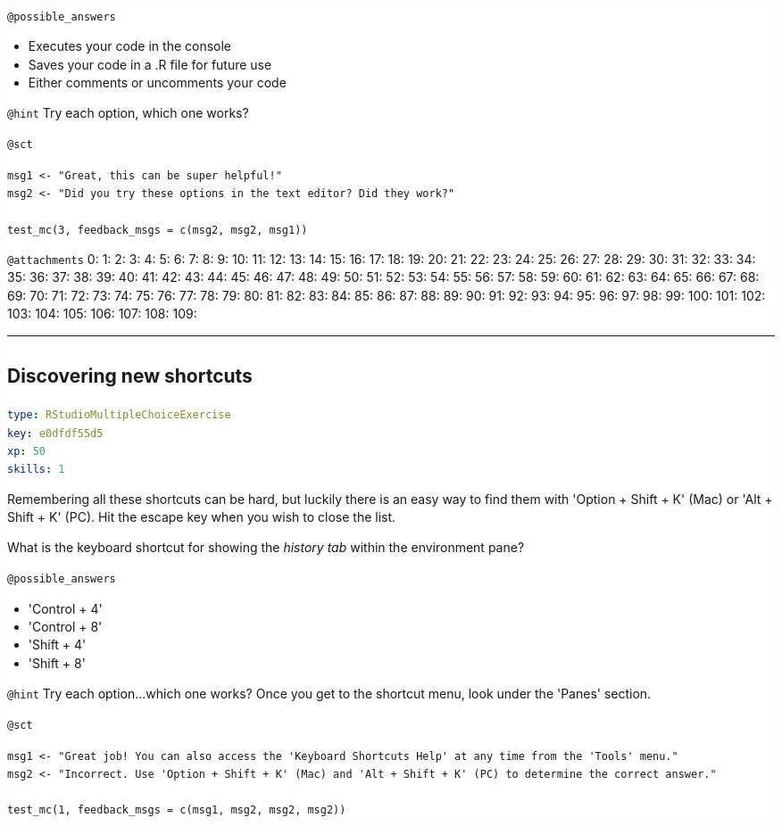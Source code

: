 `@possible_answers`
- Executes your code in the console
- Saves your code in a .R file for future use
- Either comments or uncomments your code

`@hint`
Try each option, which one works?

`@sct`
```{r,eval=FALSE}
msg1 <- "Great, this can be super helpful!"
msg2 <- "Did you try these options in the text editor? Did they work?"

test_mc(3, feedback_msgs = c(msg2, msg2, msg1))
```

`@attachments`
0:  1:  2:  3:  4:  5:  6:  7:  8:  9:  10:  11:  12:  13:  14:  15:  16:  17:  18:  19:  20:  21:  22:  23:  24:  25:  26:  27:  28:  29:  30:  31:  32:  33:  34:  35:  36:  37:  38:  39:  40:  41:  42:  43:  44:  45:  46:  47:  48:  49:  50:  51:  52:  53:  54:  55:  56:  57:  58:  59:  60:  61:  62:  63:  64:  65:  66:  67:  68:  69:  70:  71:  72:  73:  74:  75:  76:  77:  78:  79:  80:  81:  82:  83:  84:  85:  86:  87:  88:  89:  90:  91:  92:  93:  94:  95:  96:  97:  98:  99:  100:  101:  102:  103:  104:  105:  106:  107:  108:  109:  

---

## Discovering new shortcuts

```yaml
type: RStudioMultipleChoiceExercise
key: e0dfdf55d5
xp: 50
skills: 1
```

Remembering all these shortcuts can be hard, but luckily there is an easy way to find them with 'Option + Shift + K' (Mac) or 'Alt + Shift + K' (PC). Hit the escape key when you wish to close the list.

What is the keyboard shortcut for showing the *history tab* within the environment pane?

`@possible_answers`
- 'Control + 4'
- 'Control + 8'
- 'Shift + 4'
- 'Shift + 8'

`@hint`
Try each option...which one works? Once you get to the shortcut menu, look under the 'Panes' section.

`@sct`
```{r,eval=FALSE}
msg1 <- "Great job! You can also access the 'Keyboard Shortcuts Help' at any time from the 'Tools' menu."
msg2 <- "Incorrect. Use 'Option + Shift + K' (Mac) and 'Alt + Shift + K' (PC) to determine the correct answer."

test_mc(1, feedback_msgs = c(msg1, msg2, msg2, msg2))
```
